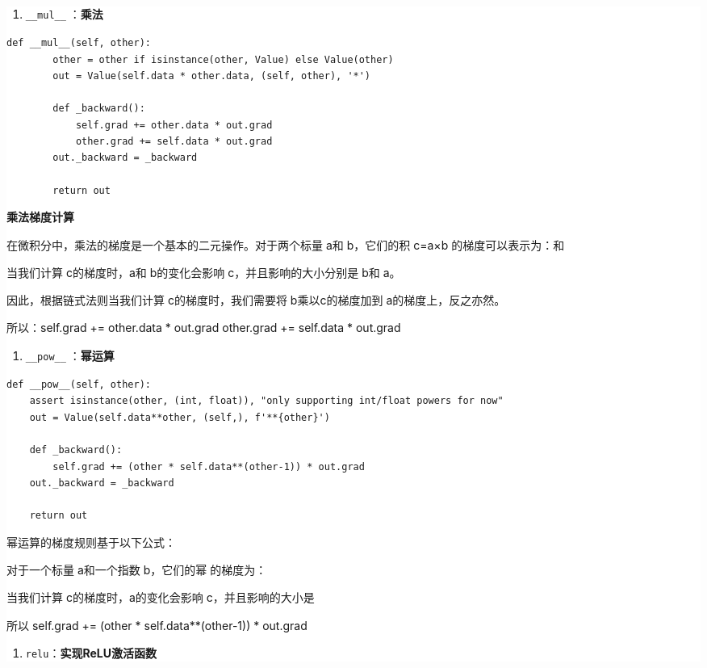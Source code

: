 



1. `__mul__` ：**乘法**



```plain
def __mul__(self, other):  
        other = other if isinstance(other, Value) else Value(other)  
        out = Value(self.data * other.data, (self, other), '*')  
  
        def _backward():  
            self.grad += other.data * out.grad  
            other.grad += self.data * out.grad  
        out._backward = _backward  
  
        return out  

```

**乘法梯度计算**

在微积分中，乘法的梯度是一个基本的二元操作。对于两个标量 a和 b，它们的积 c=a×b 的梯度可以表示为：和

当我们计算 c的梯度时，a和 b的变化会影响 c，并且影响的大小分别是 b和 a。

因此，根据链式法则当我们计算 c的梯度时，我们需要将 b乘以c的梯度加到 a的梯度上，反之亦然。

所以：self.grad += other.data * out.grad other.grad += self.data * out.grad



1. `__pow__` ：**幂运算**



```plain
def __pow__(self, other):  
    assert isinstance(other, (int, float)), "only supporting int/float powers for now"  
    out = Value(self.data**other, (self,), f'**{other}')  
  
    def _backward():  
        self.grad += (other * self.data**(other-1)) * out.grad  
    out._backward = _backward  
  
    return out  

```

幂运算的梯度规则基于以下公式：

对于一个标量 a和一个指数 b，它们的幂 的梯度为：

当我们计算 c的梯度时，a的变化会影响 c，并且影响的大小是

所以 self.grad += (other * self.data**(other-1)) * out.grad



1. `relu`：**实现ReLU激活函数**

